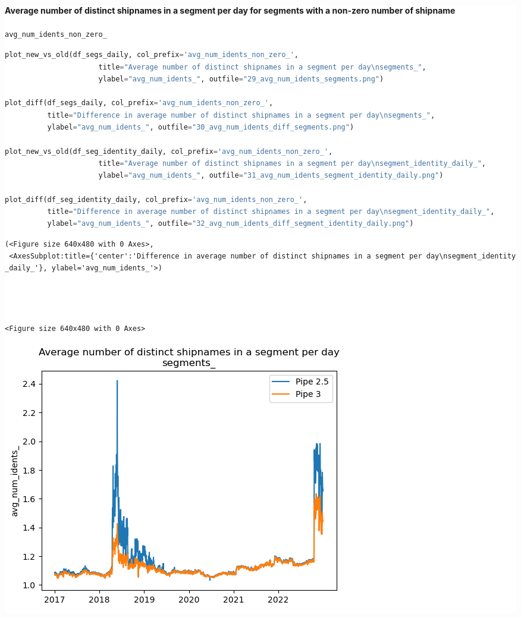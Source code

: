 

#### Average number of distinct shipnames in a segment per day for segments with a non-zero number of shipname

`avg_num_idents_non_zero_`


```python
plot_new_vs_old(df_segs_daily, col_prefix='avg_num_idents_non_zero_', 
                      title="Average number of distinct shipnames in a segment per day\nsegments_",
                      ylabel="avg_num_idents_", outfile="29_avg_num_idents_segments.png")

plot_diff(df_segs_daily, col_prefix='avg_num_idents_non_zero_', 
          title="Difference in average number of distinct shipnames in a segment per day\nsegments_",
          ylabel="avg_num_idents_", outfile="30_avg_num_idents_diff_segments.png")

plot_new_vs_old(df_seg_identity_daily, col_prefix='avg_num_idents_non_zero_', 
                      title="Average number of distinct shipnames in a segment per day\nsegment_identity_daily_",
                      ylabel="avg_num_idents_", outfile="31_avg_num_idents_segment_identity_daily.png")

plot_diff(df_seg_identity_daily, col_prefix='avg_num_idents_non_zero_', 
          title="Difference in average number of distinct shipnames in a segment per day\nsegment_identity_daily_",
          ylabel="avg_num_idents_", outfile="32_avg_num_idents_diff_segment_identity_daily.png")
```




    (<Figure size 640x480 with 0 Axes>,
     <AxesSubplot:title={'center':'Difference in average number of distinct shipnames in a segment per day\nsegment_identity_daily_'}, ylabel='avg_num_idents_'>)




    <Figure size 640x480 with 0 Axes>



    
![png](segmenter_version_comparison_files/segmenter_version_comparison_33_2.png)
    